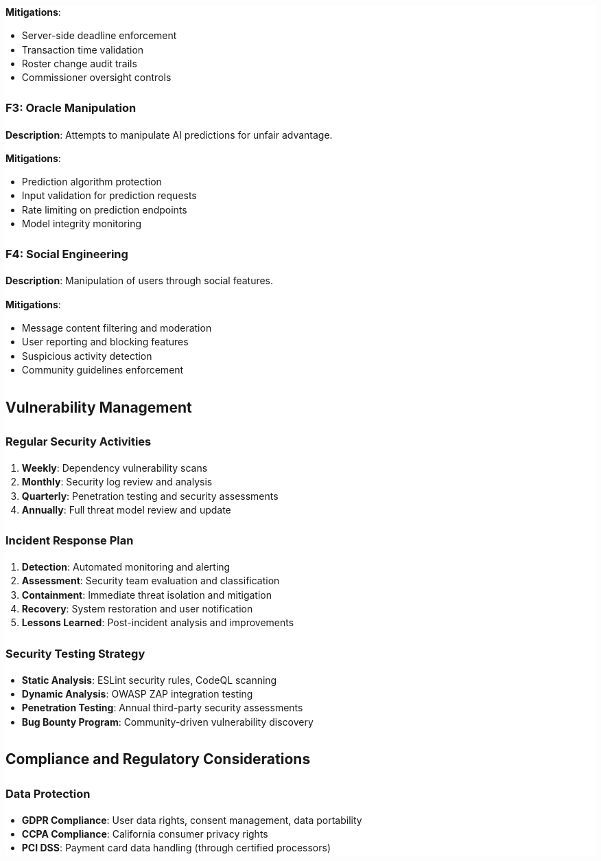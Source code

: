 **Mitigations**:
- Server-side deadline enforcement
- Transaction time validation
- Roster change audit trails
- Commissioner oversight controls

### F3: Oracle Manipulation
**Description**: Attempts to manipulate AI predictions for unfair advantage.

**Mitigations**:
- Prediction algorithm protection
- Input validation for prediction requests
- Rate limiting on prediction endpoints
- Model integrity monitoring

### F4: Social Engineering
**Description**: Manipulation of users through social features.

**Mitigations**:
- Message content filtering and moderation
- User reporting and blocking features
- Suspicious activity detection
- Community guidelines enforcement

## Vulnerability Management

### Regular Security Activities
1. **Weekly**: Dependency vulnerability scans
2. **Monthly**: Security log review and analysis
3. **Quarterly**: Penetration testing and security assessments
4. **Annually**: Full threat model review and update

### Incident Response Plan
1. **Detection**: Automated monitoring and alerting
2. **Assessment**: Security team evaluation and classification
3. **Containment**: Immediate threat isolation and mitigation
4. **Recovery**: System restoration and user notification
5. **Lessons Learned**: Post-incident analysis and improvements

### Security Testing Strategy
- **Static Analysis**: ESLint security rules, CodeQL scanning
- **Dynamic Analysis**: OWASP ZAP integration testing
- **Penetration Testing**: Annual third-party security assessments
- **Bug Bounty Program**: Community-driven vulnerability discovery

## Compliance and Regulatory Considerations

### Data Protection
- **GDPR Compliance**: User data rights, consent management, data portability
- **CCPA Compliance**: California consumer privacy rights
- **PCI DSS**: Payment card data handling (through certified processors)
